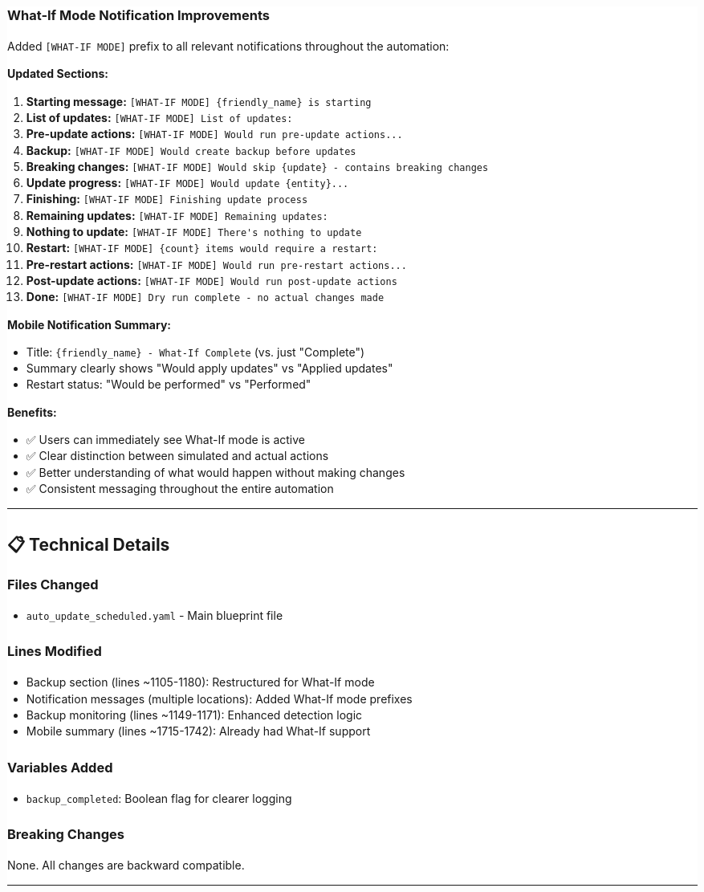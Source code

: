 
### What-If Mode Notification Improvements
Added `[WHAT-IF MODE]` prefix to all relevant notifications throughout the automation:

**Updated Sections:**
1. **Starting message:** `[WHAT-IF MODE] {friendly_name} is starting`
2. **List of updates:** `[WHAT-IF MODE] List of updates:`
3. **Pre-update actions:** `[WHAT-IF MODE] Would run pre-update actions...`
4. **Backup:** `[WHAT-IF MODE] Would create backup before updates`
5. **Breaking changes:** `[WHAT-IF MODE] Would skip {update} - contains breaking changes`
6. **Update progress:** `[WHAT-IF MODE] Would update {entity}...`
7. **Finishing:** `[WHAT-IF MODE] Finishing update process`
8. **Remaining updates:** `[WHAT-IF MODE] Remaining updates:`
9. **Nothing to update:** `[WHAT-IF MODE] There's nothing to update`
10. **Restart:** `[WHAT-IF MODE] {count} items would require a restart:`
11. **Pre-restart actions:** `[WHAT-IF MODE] Would run pre-restart actions...`
12. **Post-update actions:** `[WHAT-IF MODE] Would run post-update actions`
13. **Done:** `[WHAT-IF MODE] Dry run complete - no actual changes made`

**Mobile Notification Summary:**
- Title: `{friendly_name} - What-If Complete` (vs. just "Complete")
- Summary clearly shows "Would apply updates" vs "Applied updates"
- Restart status: "Would be performed" vs "Performed"

**Benefits:**
- ✅ Users can immediately see What-If mode is active
- ✅ Clear distinction between simulated and actual actions
- ✅ Better understanding of what would happen without making changes
- ✅ Consistent messaging throughout the entire automation

---

## 📋 Technical Details

### Files Changed
- `auto_update_scheduled.yaml` - Main blueprint file

### Lines Modified
- Backup section (lines ~1105-1180): Restructured for What-If mode
- Notification messages (multiple locations): Added What-If mode prefixes
- Backup monitoring (lines ~1149-1171): Enhanced detection logic
- Mobile summary (lines ~1715-1742): Already had What-If support

### Variables Added
- `backup_completed`: Boolean flag for clearer logging

### Breaking Changes
None. All changes are backward compatible.

---
